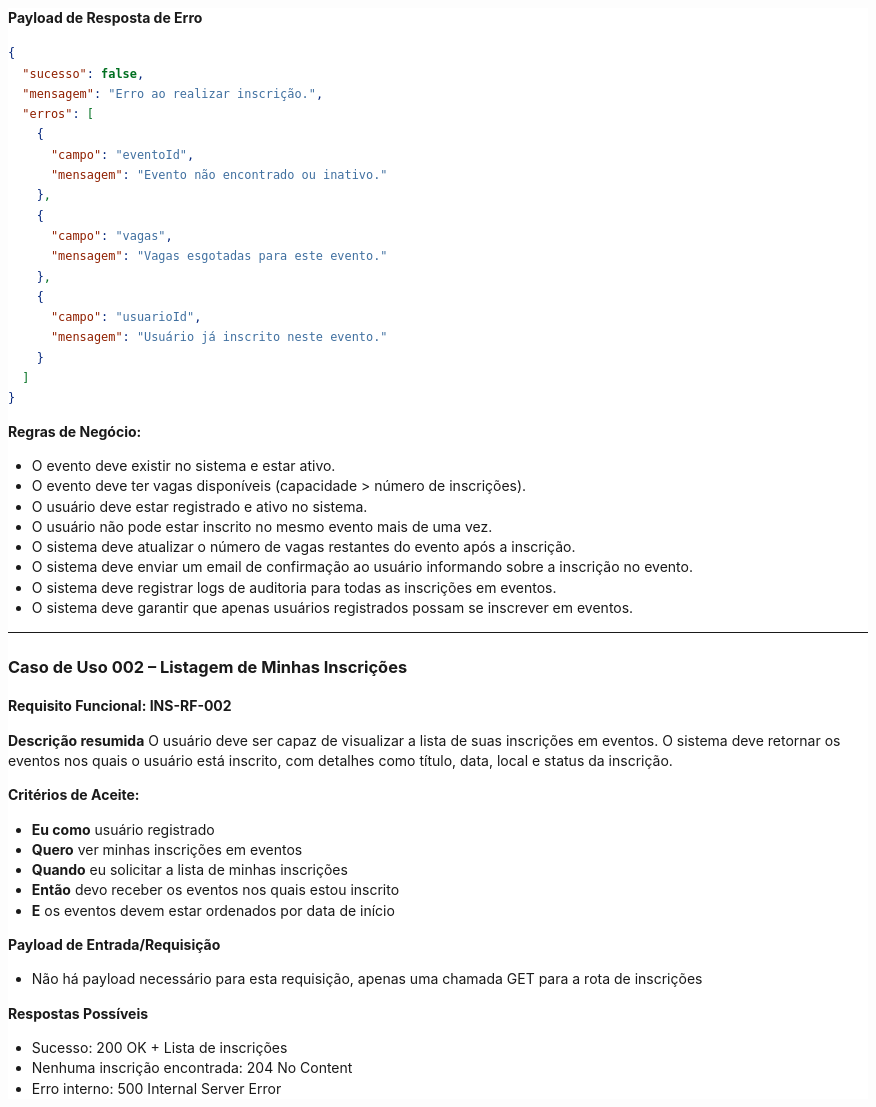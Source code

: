 **Payload de Resposta de Erro**
```json
{
  "sucesso": false,
  "mensagem": "Erro ao realizar inscrição.",
  "erros": [
    {
      "campo": "eventoId",
      "mensagem": "Evento não encontrado ou inativo."
    },
    {
      "campo": "vagas",
      "mensagem": "Vagas esgotadas para este evento."
    },
    {
      "campo": "usuarioId",
      "mensagem": "Usuário já inscrito neste evento."
    }
  ]
}
```

**Regras de Negócio:**
* O evento deve existir no sistema e estar ativo.
* O evento deve ter vagas disponíveis (capacidade > número de inscrições).
* O usuário deve estar registrado e ativo no sistema.
* O usuário não pode estar inscrito no mesmo evento mais de uma vez.
* O sistema deve atualizar o número de vagas restantes do evento após a inscrição.
* O sistema deve enviar um email de confirmação ao usuário informando sobre a inscrição no evento.
* O sistema deve registrar logs de auditoria para todas as inscrições em eventos.
* O sistema deve garantir que apenas usuários registrados possam se inscrever em eventos.

----

### Caso de Uso 002 – Listagem de Minhas Inscrições

**Requisito Funcional: INS-RF-002**

**Descrição resumida**
O usuário deve ser capaz de visualizar a lista de suas inscrições em eventos.
O sistema deve retornar os eventos nos quais o usuário está inscrito, com detalhes como título, data, local e status da inscrição.

**Critérios de Aceite:**
* **Eu como** usuário registrado
* **Quero** ver minhas inscrições em eventos
* **Quando** eu solicitar a lista de minhas inscrições
* **Então** devo receber os eventos nos quais estou inscrito
* **E** os eventos devem estar ordenados por data de início

**Payload de Entrada/Requisição**
* Não há payload necessário para esta requisição, apenas uma chamada GET para a rota de inscrições

**Respostas Possíveis**
* Sucesso: 200 OK + Lista de inscrições
* Nenhuma inscrição encontrada: 204 No Content
* Erro interno: 500 Internal Server Error
